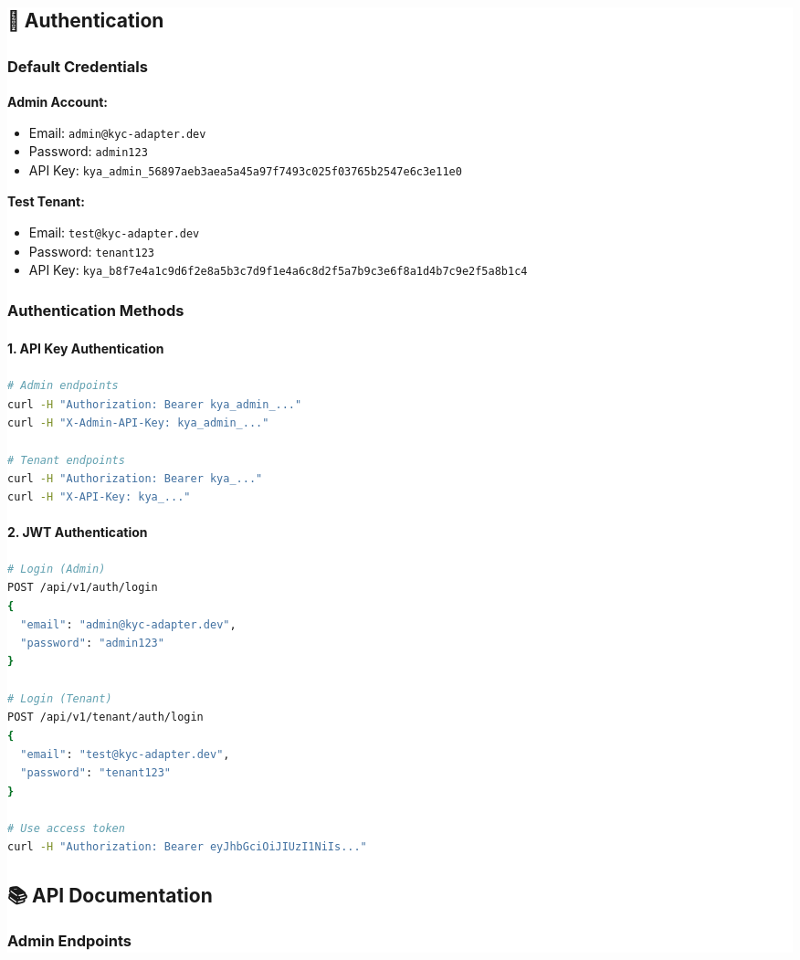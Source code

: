 ## 🔐 Authentication

### Default Credentials

**Admin Account:**
- Email: `admin@kyc-adapter.dev`
- Password: `admin123`
- API Key: `kya_admin_56897aeb3aea5a45a97f7493c025f03765b2547e6c3e11e0`

**Test Tenant:**
- Email: `test@kyc-adapter.dev` 
- Password: `tenant123`
- API Key: `kya_b8f7e4a1c9d6f2e8a5b3c7d9f1e4a6c8d2f5a7b9c3e6f8a1d4b7c9e2f5a8b1c4`

### Authentication Methods

#### 1. API Key Authentication
```bash
# Admin endpoints
curl -H "Authorization: Bearer kya_admin_..." 
curl -H "X-Admin-API-Key: kya_admin_..."

# Tenant endpoints  
curl -H "Authorization: Bearer kya_..."
curl -H "X-API-Key: kya_..."
```

#### 2. JWT Authentication
```bash
# Login (Admin)
POST /api/v1/auth/login
{
  "email": "admin@kyc-adapter.dev",
  "password": "admin123"
}

# Login (Tenant)
POST /api/v1/tenant/auth/login  
{
  "email": "test@kyc-adapter.dev",
  "password": "tenant123"
}

# Use access token
curl -H "Authorization: Bearer eyJhbGciOiJIUzI1NiIs..."
```

## 📚 API Documentation

### Admin Endpoints
